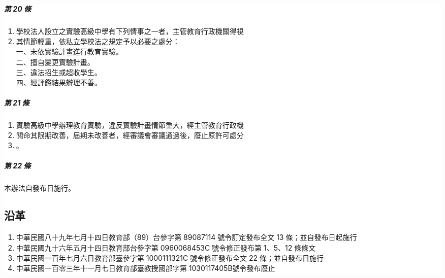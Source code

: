 ##### 第 20 條
1. 學校法人設立之實驗高級中學有下列情事之一者，主管教育行政機關得視
1. 其情節輕重，依私立學校法之規定予以必要之處分：  
一、未依實驗計畫進行教育實驗。  
二、擅自變更實驗計畫。  
三、違法招生或超收學生。  
四、經評鑑結果辦理不善。

##### 第 21 條
1. 實驗高級中學辦理教育實驗，違反實驗計畫情節重大，經主管教育行政機
1. 關命其限期改善，屆期未改善者，經審議會審議通過後，廢止原許可處分
1. 。

##### 第 22 條
本辦法自發布日施行。

## 沿革
1. 中華民國八十九年七月十四日教育部（89）台參字第 89087114 號令訂定發布全文 13 條；並自發布日起施行
1. 中華民國九十六年五月十四日教育部台參字第 0960068453C  號令修正發布第 1、5、12 條條文
1. 中華民國一百年七月六日教育部臺參字第 1000111321C  號令修正發布全文 22 條；並自發布日施行
1. 中華民國一百零三年十一月七日教育部臺教授國部字第 1030117405B號令發布廢止
